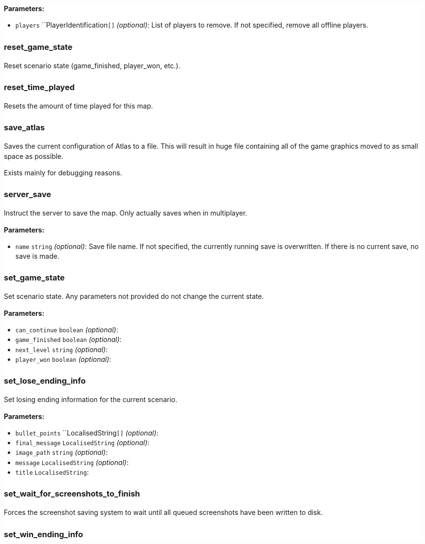 **Parameters:**

- `players` ``PlayerIdentification`[]` _(optional)_: List of players to remove. If not specified, remove all offline players.

### reset_game_state

Reset scenario state (game_finished, player_won, etc.).

### reset_time_played

Resets the amount of time played for this map.

### save_atlas

Saves the current configuration of Atlas to a file. This will result in huge file containing all of the game graphics moved to as small space as possible.

Exists mainly for debugging reasons.

### server_save

Instruct the server to save the map. Only actually saves when in multiplayer.

**Parameters:**

- `name` `string` _(optional)_: Save file name. If not specified, the currently running save is overwritten. If there is no current save, no save is made.

### set_game_state

Set scenario state. Any parameters not provided do not change the current state.

**Parameters:**

- `can_continue` `boolean` _(optional)_: 
- `game_finished` `boolean` _(optional)_: 
- `next_level` `string` _(optional)_: 
- `player_won` `boolean` _(optional)_: 

### set_lose_ending_info

Set losing ending information for the current scenario.

**Parameters:**

- `bullet_points` ``LocalisedString`[]` _(optional)_: 
- `final_message` `LocalisedString` _(optional)_: 
- `image_path` `string` _(optional)_: 
- `message` `LocalisedString` _(optional)_: 
- `title` `LocalisedString`: 

### set_wait_for_screenshots_to_finish

Forces the screenshot saving system to wait until all queued screenshots have been written to disk.

### set_win_ending_info
